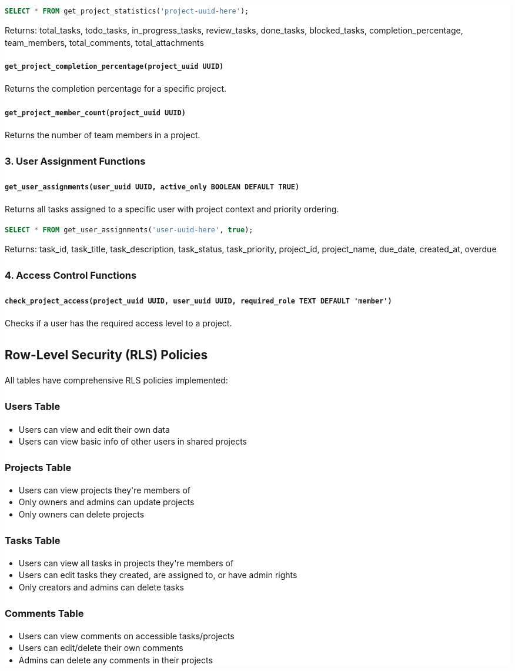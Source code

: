 ```sql
SELECT * FROM get_project_statistics('project-uuid-here');
```

Returns: total_tasks, todo_tasks, in_progress_tasks, review_tasks, done_tasks, blocked_tasks, completion_percentage, team_members, total_comments, total_attachments

#### `get_project_completion_percentage(project_uuid UUID)`
Returns the completion percentage for a specific project.

#### `get_project_member_count(project_uuid UUID)`
Returns the number of team members in a project.

### 3. User Assignment Functions

#### `get_user_assignments(user_uuid UUID, active_only BOOLEAN DEFAULT TRUE)`
Returns all tasks assigned to a specific user with project context and priority ordering.

```sql
SELECT * FROM get_user_assignments('user-uuid-here', true);
```

Returns: task_id, task_title, task_description, task_status, task_priority, project_id, project_name, due_date, created_at, overdue

### 4. Access Control Functions

#### `check_project_access(project_uuid UUID, user_uuid UUID, required_role TEXT DEFAULT 'member')`
Checks if a user has the required access level to a project.

## Row-Level Security (RLS) Policies

All tables have comprehensive RLS policies implemented:

### Users Table
- Users can view and edit their own data
- Users can view basic info of other users in shared projects

### Projects Table
- Users can view projects they're members of
- Only owners and admins can update projects
- Only owners can delete projects

### Tasks Table
- Users can view all tasks in projects they're members of
- Users can edit tasks they created, are assigned to, or have admin rights
- Only creators and admins can delete tasks

### Comments Table
- Users can view comments on accessible tasks/projects
- Users can edit/delete their own comments
- Admins can delete any comments in their projects

